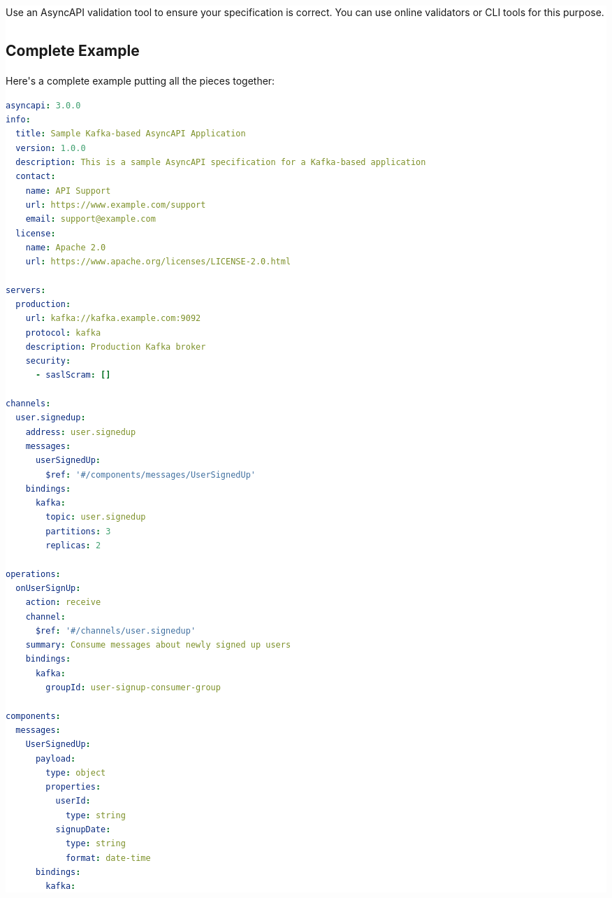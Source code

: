 Use an AsyncAPI validation tool to ensure your specification is correct. You can use online validators or CLI tools for this purpose.

## Complete Example

Here's a complete example putting all the pieces together:

```yaml
asyncapi: 3.0.0
info:
  title: Sample Kafka-based AsyncAPI Application
  version: 1.0.0
  description: This is a sample AsyncAPI specification for a Kafka-based application
  contact:
    name: API Support
    url: https://www.example.com/support
    email: support@example.com
  license:
    name: Apache 2.0
    url: https://www.apache.org/licenses/LICENSE-2.0.html

servers:
  production:
    url: kafka://kafka.example.com:9092
    protocol: kafka
    description: Production Kafka broker
    security:
      - saslScram: []

channels:
  user.signedup:
    address: user.signedup
    messages:
      userSignedUp:
        $ref: '#/components/messages/UserSignedUp'
    bindings:
      kafka:
        topic: user.signedup
        partitions: 3
        replicas: 2

operations:
  onUserSignUp:
    action: receive
    channel:
      $ref: '#/channels/user.signedup'
    summary: Consume messages about newly signed up users
    bindings:
      kafka:
        groupId: user-signup-consumer-group

components:
  messages:
    UserSignedUp:
      payload:
        type: object
        properties:
          userId:
            type: string
          signupDate:
            type: string
            format: date-time
      bindings:
        kafka:
```